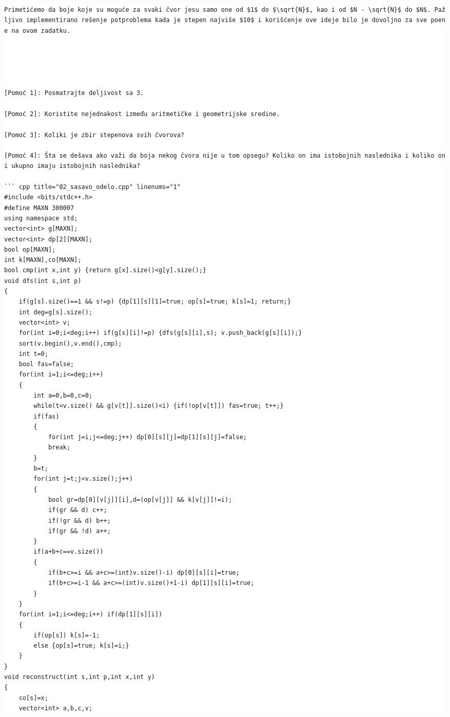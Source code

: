 	Primetićemo da boje koje su moguće za svaki čvor jesu samo one od $1$ do $\sqrt{N}$, kao i od $N - \sqrt{N}$ do $N$. Pažljivo implementirano rešenje potproblema kada je stepen najviše $10$ i korišćenje ove ideje bilo je dovoljno za sve poene na ovom zadatku.
	
	
	
	
	
	[Pomoć 1]: Posmatrajte deljivost sa 3.
	
	[Pomoć 2]: Koristite nejednakost između aritmetičke i geometrijske sredine.
	
	[Pomoć 3]: Koliki je zbir stepenova svih čvorova?
	
	[Pomoć 4]: Šta se dešava ako važi da boja nekog čvora nije u tom opsegu? Koliko on ima istobojnih naslednika i koliko oni ukupno imaju istobojnih naslednika?
	
	``` cpp title="02_sasavo_odelo.cpp" linenums="1"
	#include <bits/stdc++.h>
	#define MAXN 300007
	using namespace std;
	vector<int> g[MAXN];
	vector<int> dp[2][MAXN];
	bool op[MAXN];
	int k[MAXN],co[MAXN];
	bool cmp(int x,int y) {return g[x].size()<g[y].size();}
	void dfs(int s,int p)
	{
	    if(g[s].size()==1 && s!=p) {dp[1][s][1]=true; op[s]=true; k[s]=1; return;}
		int deg=g[s].size();
		vector<int> v;
		for(int i=0;i<deg;i++) if(g[s][i]!=p) {dfs(g[s][i],s); v.push_back(g[s][i]);}
		sort(v.begin(),v.end(),cmp);
		int t=0;
		bool fas=false;
		for(int i=1;i<=deg;i++)
		{
			int a=0,b=0,c=0;
			while(t<v.size() && g[v[t]].size()<i) {if(!op[v[t]]) fas=true; t++;}
			if(fas)
			{
				for(int j=i;j<=deg;j++) dp[0][s][j]=dp[1][s][j]=false;
				break;
			}
			b=t;
			for(int j=t;j<v.size();j++)
			{
				bool gr=dp[0][v[j]][i],d=(op[v[j]] && k[v[j]]!=i);
				if(gr && d) c++;
				if(!gr && d) b++;
				if(gr && !d) a++;
			}
			if(a+b+c==v.size())
			{
				if(b+c>=i && a+c>=(int)v.size()-i) dp[0][s][i]=true;
				if(b+c>=i-1 && a+c>=(int)v.size()+1-i) dp[1][s][i]=true;
			}
		}
		for(int i=1;i<=deg;i++) if(dp[1][s][i])
		{
			if(op[s]) k[s]=-1;
			else {op[s]=true; k[s]=i;}
		}
	}
	void reconstruct(int s,int p,int x,int y)
	{
		co[s]=x;
		vector<int> a,b,c,v;